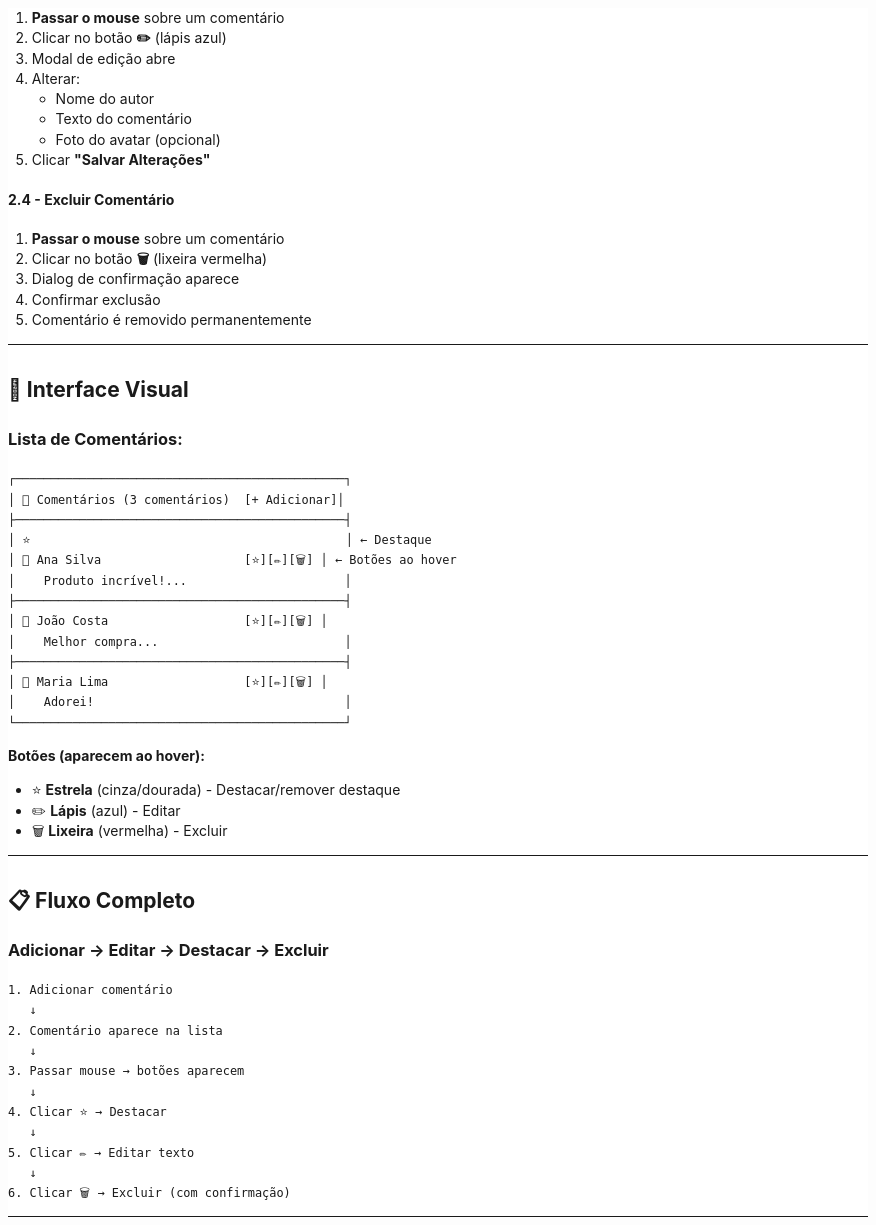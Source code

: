 1. **Passar o mouse** sobre um comentário
2. Clicar no botão **✏️** (lápis azul)
3. Modal de edição abre
4. Alterar:
   - Nome do autor
   - Texto do comentário
   - Foto do avatar (opcional)
5. Clicar **"Salvar Alterações"**

#### **2.4 - Excluir Comentário**

1. **Passar o mouse** sobre um comentário
2. Clicar no botão **🗑️** (lixeira vermelha)
3. Dialog de confirmação aparece
4. Confirmar exclusão
5. Comentário é removido permanentemente

---

## 🎨 Interface Visual

### **Lista de Comentários:**

```
┌──────────────────────────────────────────────┐
│ 💬 Comentários (3 comentários)  [+ Adicionar]│
├──────────────────────────────────────────────┤
│ ⭐                                            │ ← Destaque
│ 👤 Ana Silva                    [⭐][✏️][🗑️] │ ← Botões ao hover
│    Produto incrível!...                      │
├──────────────────────────────────────────────┤
│ 👤 João Costa                   [⭐][✏️][🗑️] │
│    Melhor compra...                          │
├──────────────────────────────────────────────┤
│ 👤 Maria Lima                   [⭐][✏️][🗑️] │
│    Adorei!                                   │
└──────────────────────────────────────────────┘
```

**Botões (aparecem ao hover):**
- ⭐ **Estrela** (cinza/dourada) - Destacar/remover destaque
- ✏️ **Lápis** (azul) - Editar
- 🗑️ **Lixeira** (vermelha) - Excluir

---

## 📋 Fluxo Completo

### **Adicionar → Editar → Destacar → Excluir**

```
1. Adicionar comentário
   ↓
2. Comentário aparece na lista
   ↓
3. Passar mouse → botões aparecem
   ↓
4. Clicar ⭐ → Destacar
   ↓
5. Clicar ✏️ → Editar texto
   ↓
6. Clicar 🗑️ → Excluir (com confirmação)
```

---
